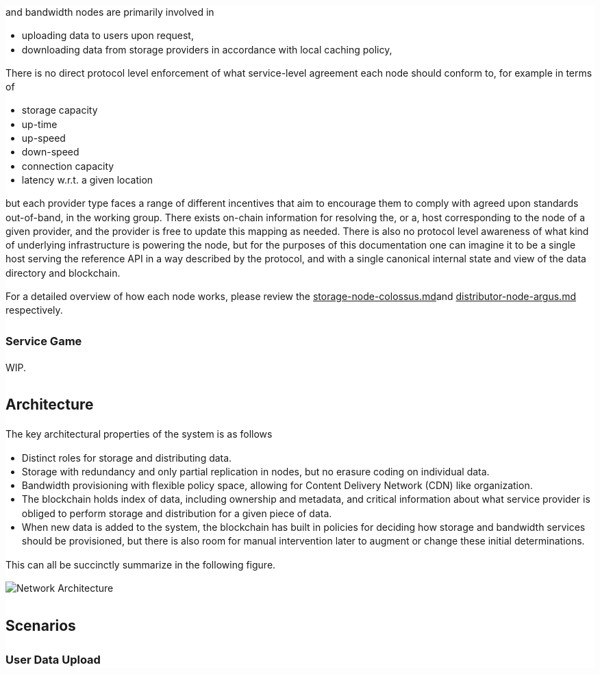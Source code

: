 and bandwidth nodes are primarily involved in

* uploading data to users upon request,
* downloading data from storage providers in accordance with local caching policy,

There is no direct protocol level enforcement of what service-level agreement each node should conform to, for example in terms of

* storage capacity
* up-time
* up-speed
* down-speed
* connection capacity
* latency w.r.t. a given location

but each provider type faces a range of different incentives that aim to encourage them to comply with agreed upon standards out-of-band, in the working group. There exists on-chain information for resolving the, or a, host corresponding to the node of a given provider, and the provider is free to update this mapping as needed. There is also no protocol level awareness of what kind of underlying infrastructure is powering the node, but for the purposes of this documentation one can imagine it to be a single host serving the reference API in a way described by the protocol, and with a single canonical internal state and view of the data directory and blockchain.

For a detailed overview of how each node works, please review the [storage-node-colossus.md](storage-node-colossus.md "mention")and [distributor-node-argus.md](distributor-node-argus.md "mention") respectively.

### Service Game

WIP.

## Architecture

The key architectural properties of the system is as follows

* Distinct roles for storage and distributing data.
* Storage with redundancy and only partial replication in nodes, but no erasure coding on individual data.
* Bandwidth provisioning with flexible policy space, allowing for Content Delivery Network (CDN) like organization.
* The blockchain holds index of data, including ownership and metadata, and critical information about what service provider is obliged to perform storage and distribution for a given piece of data.
* When new data is added to the system, the blockchain has built in policies for deciding how storage and bandwidth services should be provisioned, but there is also room for manual intervention later to augment or change these initial determinations.

This can all be succinctly summarize in the following figure.

![Network Architecture](<../../.gitbook/assets/storage\_v2 (3).png>)

## Scenarios

### User Data Upload

